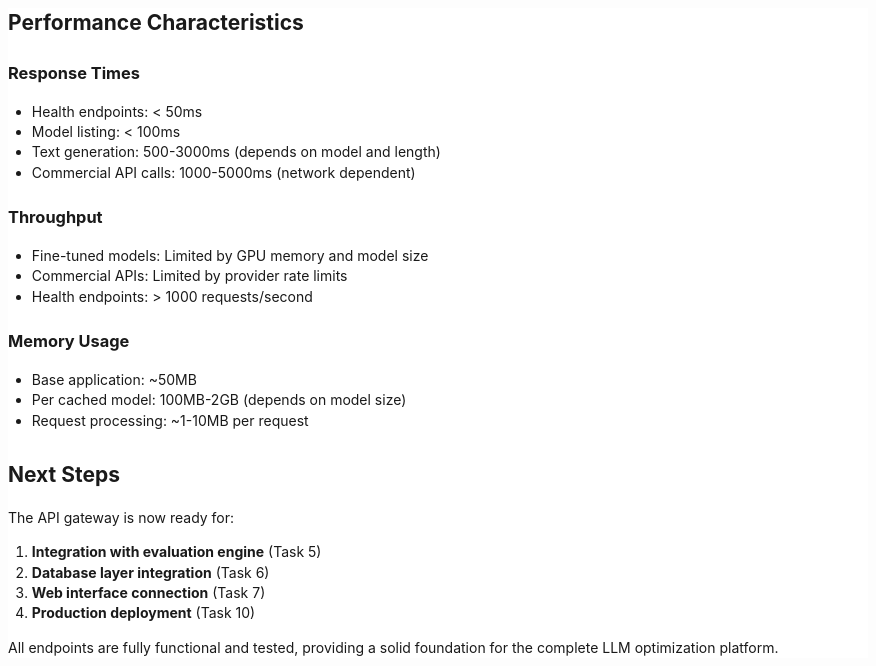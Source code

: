 ## Performance Characteristics

### Response Times
- Health endpoints: < 50ms
- Model listing: < 100ms
- Text generation: 500-3000ms (depends on model and length)
- Commercial API calls: 1000-5000ms (network dependent)

### Throughput
- Fine-tuned models: Limited by GPU memory and model size
- Commercial APIs: Limited by provider rate limits
- Health endpoints: > 1000 requests/second

### Memory Usage
- Base application: ~50MB
- Per cached model: 100MB-2GB (depends on model size)
- Request processing: ~1-10MB per request

## Next Steps

The API gateway is now ready for:
1. **Integration with evaluation engine** (Task 5)
2. **Database layer integration** (Task 6)
3. **Web interface connection** (Task 7)
4. **Production deployment** (Task 10)

All endpoints are fully functional and tested, providing a solid foundation for the complete LLM optimization platform.